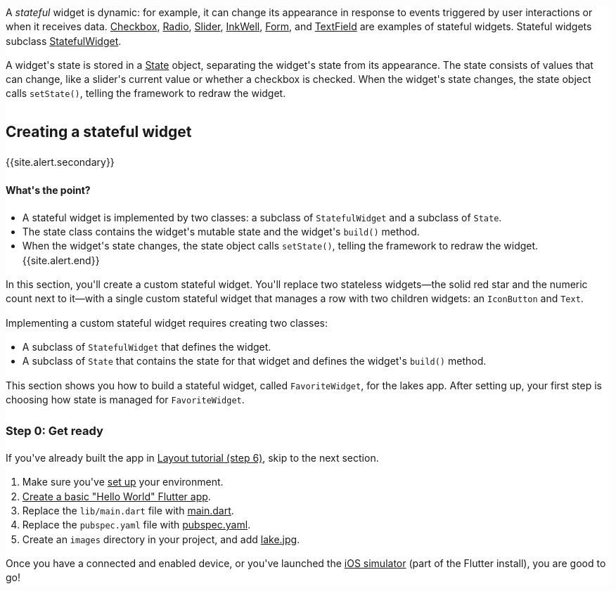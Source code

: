 A _stateful_ widget is dynamic: for example, it can change its appearance in
response to events triggered by user interactions or when it receives data.
[Checkbox][], [Radio][], [Slider][], [InkWell][], [Form][], and [TextField][]
are examples of stateful widgets. Stateful widgets subclass [StatefulWidget][].

A widget's state is stored in a [State][] object, separating the widget's state
from its appearance. The state consists of values that can change, like a
slider's current value or whether a checkbox is checked. When the widget's state
changes, the state object calls `setState()`, telling the framework to redraw
the widget.

## Creating a stateful widget

{{site.alert.secondary}}
  <h4 class="no_toc">What's the point?</h4>

  * A stateful widget is implemented by two classes: a subclass of
    `StatefulWidget` and a subclass of `State`.
  * The state class contains the widget's mutable state and the widget's
    `build()` method.
  * When the widget's state changes, the state object calls `setState()`,
    telling the framework to redraw the widget.
{{site.alert.end}}

In this section, you'll create a custom stateful widget. You'll replace two
stateless widgets&mdash;the solid red star and the numeric count next to
it&mdash;with a single custom stateful widget that manages a row with two
children widgets: an `IconButton` and `Text`.

Implementing a custom stateful widget requires creating two classes:

* A subclass of `StatefulWidget` that defines the widget.
* A subclass of `State` that contains the state for that widget and defines the
  widget's `build()` method.

This section shows you how to build a stateful widget, called `FavoriteWidget`,
for the lakes app. After setting up, your first step is choosing how state is
managed for `FavoriteWidget`.

### Step 0: Get ready

If you've already built the app in [Layout tutorial (step 6)][], skip to the next
section.

 1. Make sure you've [set up](/docs/get-started/install) your environment.
 1. [Create a basic "Hello World" Flutter app][hello-world].
 1. Replace the `lib/main.dart` file with
    [main.dart]({{examples}}/layout/lakes/step6/lib/main.dart).
 1. Replace the `pubspec.yaml` file with
    [pubspec.yaml]({{examples}}/layout/lakes/step6/pubspec.yaml).
 1. Create an `images` directory in your project, and add
    [lake.jpg]({{examples}}/layout/lakes/step6/images/lake.jpg).

Once you have a connected and enabled device, or you've launched the [iOS
simulator][] (part of the Flutter install), you are good to go!


  [Dart language tour.]: {{site.dart-site}}/guides/language/language-tour
  [Libraries and visibility,]: {{site.dart-site}}/guides/language/language-tour#libraries-and-visibility
[Checkbox]: {{site.api}}/flutter/material/Checkbox-class.html
[Cupertino]: {{site.api}}/flutter/cupertino/cupertino-library.html
[DropdownButton]: {{site.api}}/flutter/material/DropdownButton-class.html
[FlatButton]: {{site.api}}/flutter/material/FlatButton-class.html
[FloatingActionButton]: {{site.api}}/flutter/material/FloatingActionButton-class.html
[Flutter API documentation]: {{site.api}}
[Flutter Gallery]: {{site.github}}/flutter/flutter/tree/master/examples/flutter_gallery
[Flutter's Layered Design]: https://www.youtube.com/watch?v=dkyY9WCGMi0
[FormField]: {{site.api}}/flutter/widgets/FormField-class.html
[Form]: {{site.api}}/flutter/widgets/Form-class.html
[foundation library]: {{site.api}}/flutter/foundation/foundation-library.html
[GestureDetector]: {{site.api}}/flutter/widgets/GestureDetector-class.html
[Gestures]: /docs/development/ui/widgets-intro#handling-gestures
[Gestures in Flutter]: /docs/development/ui/advanced/gestures
[hello-world]: /docs/get-started/codelab#step-1-create-the-starter-flutter-app
[IconButton]: {{site.api}}/flutter/material/IconButton-class.html
[Icon]: {{site.api}}/flutter/widgets/Icon-class.html
[InkWell]: {{site.api}}/flutter/material/InkWell-class.html
[Introduction to widgets]: /docs/development/ui/widgets-intro
[iOS simulator]: /docs/get-started/install/macos#set-up-the-ios-simulator
[Layout tutorial]: /docs/development/ui/layout/tutorial
[Layout tutorial (step 6)]: /docs/development/ui/layout/tutorial#step-6-final-touch
[ListView]: {{site.api}}/flutter/widgets/ListView-class.html
[Material Design guidelines]: {{site.material}}/design/guidelines-overview
[meta.dart]: {{site.pub}}/packages/meta
[Radio]: {{site.api}}/flutter/material/Radio-class.html
[RaisedButton]: {{site.api}}/flutter/material/RaisedButton-class.html
[SizedBox]: {{site.api}}/flutter/widgets/SizedBox-class.html
[Slider]: {{site.api}}/flutter/material/Slider-class.html
[State]: {{site.api}}/flutter/widgets/State-class.html
[StatefulWidget]: {{site.api}}/flutter/widgets/StatefulWidget-class.html
[StatelessWidget]: {{site.api}}/flutter/widgets/StatelessWidget-class.html
[Switch]: {{site.api}}/flutter/material/Switch-class.html
[TextField]: {{site.api}}/flutter/material/TextField-class.html
[Text]: {{site.api}}/flutter/widgets/Text-class.html
[widget]: {{site.api}}/flutter/widgets/State/widget.html